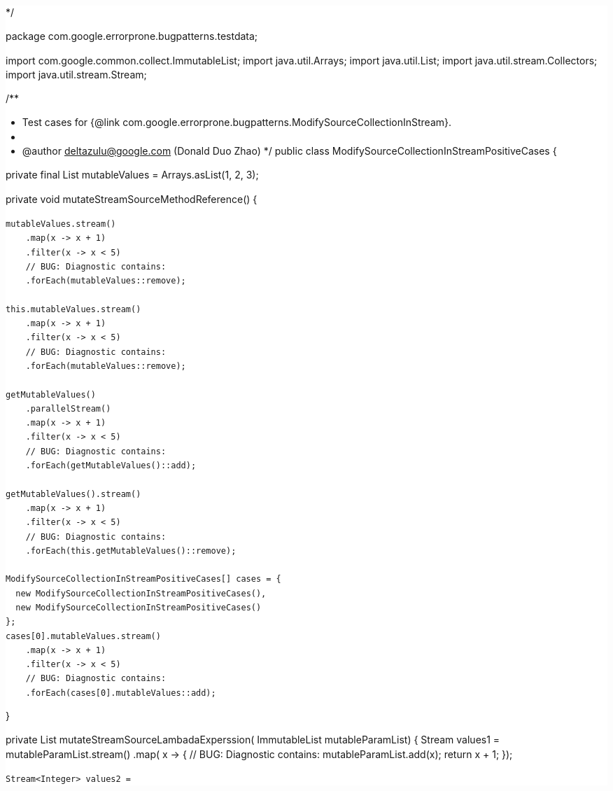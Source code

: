  */

package com.google.errorprone.bugpatterns.testdata;

import com.google.common.collect.ImmutableList;
import java.util.Arrays;
import java.util.List;
import java.util.stream.Collectors;
import java.util.stream.Stream;

/**
 * Test cases for {@link com.google.errorprone.bugpatterns.ModifySourceCollectionInStream}.
 *
 * @author deltazulu@google.com (Donald Duo Zhao)
 */
public class ModifySourceCollectionInStreamPositiveCases {

  private final List<Integer> mutableValues = Arrays.asList(1, 2, 3);

  private void mutateStreamSourceMethodReference() {

    mutableValues.stream()
        .map(x -> x + 1)
        .filter(x -> x < 5)
        // BUG: Diagnostic contains:
        .forEach(mutableValues::remove);

    this.mutableValues.stream()
        .map(x -> x + 1)
        .filter(x -> x < 5)
        // BUG: Diagnostic contains:
        .forEach(mutableValues::remove);

    getMutableValues()
        .parallelStream()
        .map(x -> x + 1)
        .filter(x -> x < 5)
        // BUG: Diagnostic contains:
        .forEach(getMutableValues()::add);

    getMutableValues().stream()
        .map(x -> x + 1)
        .filter(x -> x < 5)
        // BUG: Diagnostic contains:
        .forEach(this.getMutableValues()::remove);

    ModifySourceCollectionInStreamPositiveCases[] cases = {
      new ModifySourceCollectionInStreamPositiveCases(),
      new ModifySourceCollectionInStreamPositiveCases()
    };
    cases[0].mutableValues.stream()
        .map(x -> x + 1)
        .filter(x -> x < 5)
        // BUG: Diagnostic contains:
        .forEach(cases[0].mutableValues::add);
  }

  private List<Integer> mutateStreamSourceLambadaExperssion(
      ImmutableList<Integer> mutableParamList) {
    Stream<Integer> values1 =
        mutableParamList.stream()
            .map(
                x -> {
                  // BUG: Diagnostic contains:
                  mutableParamList.add(x);
                  return x + 1;
                });

    Stream<Integer> values2 =
